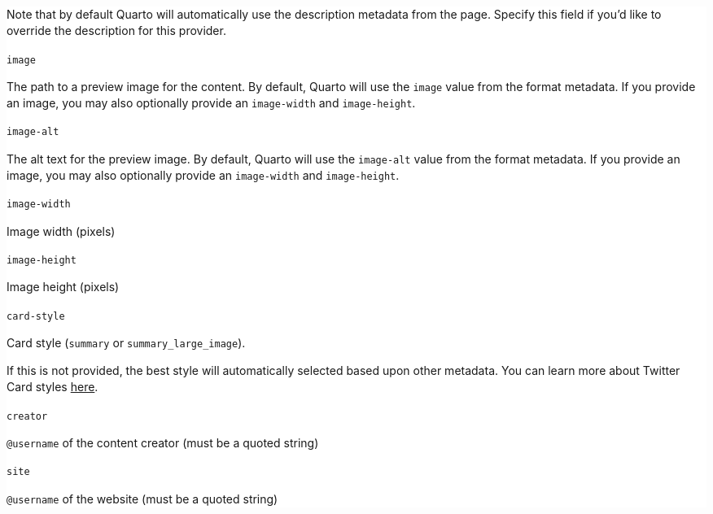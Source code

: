 Note that by default Quarto will automatically use the description
metadata from the page. Specify this field if you’d like to override the
description for this provider.</p></td>
</tr>
<tr class="odd odd">
<td style="text-align: left;"><code>image</code></td>
<td style="text-align: left;"><p>The path to a preview image for the
content. By default, Quarto will use the <code>image</code> value from
the format metadata. If you provide an image, you may also optionally
provide an <code>image-width</code> and
<code>image-height</code>.</p></td>
</tr>
<tr class="even even">
<td style="text-align: left;"><code>image-alt</code></td>
<td style="text-align: left;"><p>The alt text for the preview image. By
default, Quarto will use the <code>image-alt</code> value from the
format metadata. If you provide an image, you may also optionally
provide an <code>image-width</code> and
<code>image-height</code>.</p></td>
</tr>
<tr class="odd odd">
<td style="text-align: left;"><code>image-width</code></td>
<td style="text-align: left;"><p>Image width (pixels)</p></td>
</tr>
<tr class="even even">
<td style="text-align: left;"><code>image-height</code></td>
<td style="text-align: left;"><p>Image height (pixels)</p></td>
</tr>
<tr class="odd odd">
<td style="text-align: left;"><code>card-style</code></td>
<td style="text-align: left;"><p>Card style (<code>summary</code> or
<code>summary_large_image</code>).</p>
<p>If this is not provided, the best style will automatically selected
based upon other metadata. You can learn more about Twitter Card styles
<a
href="https://developer.twitter.com/en/docs/twitter-for-websites/cards/overview/abouts-cards">here</a>.</p></td>
</tr>
<tr class="even even">
<td style="text-align: left;"><code>creator</code></td>
<td style="text-align: left;"><p><code>@username</code> of the content
creator (must be a quoted string)</p></td>
</tr>
<tr class="odd odd">
<td style="text-align: left;"><code>site</code></td>
<td style="text-align: left;"><p><code>@username</code> of the website
(must be a quoted string)</p></td>
</tr>
</tbody>
</table>
